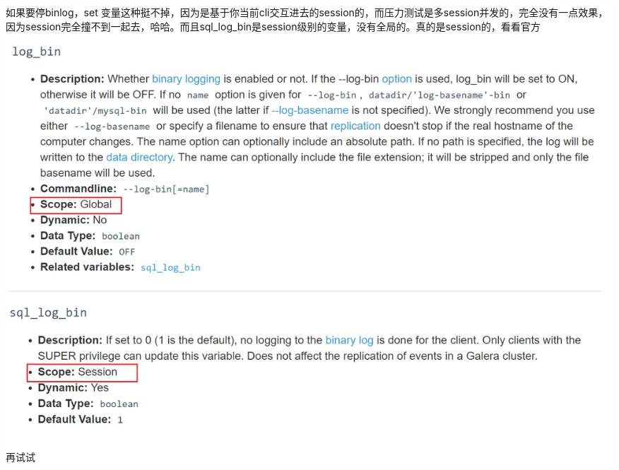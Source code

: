 
如果要停binlog，set 变量这种挺不掉，因为是基于你当前cli交互进去的session的，而压力测试是多session并发的，完全没有一点效果，因为session完全撞不到一起去，哈哈。而且sql_log_bin是session级别的变量，没有全局的。真的是session的，看看官方

![image-20230919205427595](7-实现galeracluster和性能测试.assets/image-20230919205427595.png)

![image-20230919205437537](7-实现galeracluster和性能测试.assets/image-20230919205437537.png)

再试试
